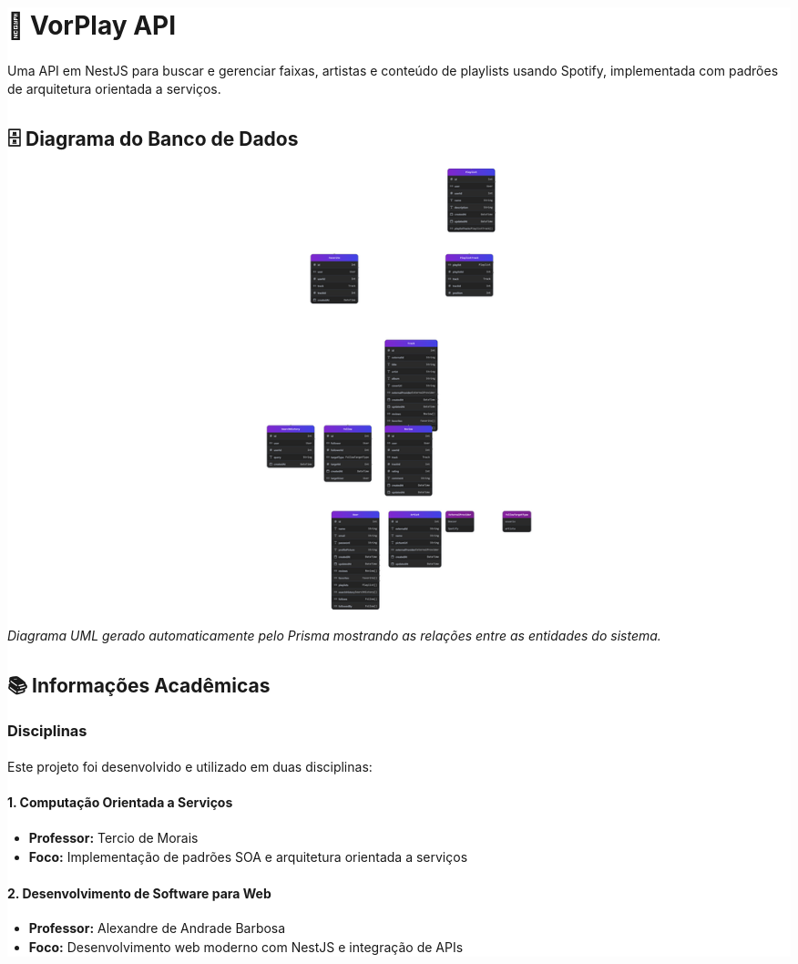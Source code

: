# 🎵 VorPlay API

Uma API em NestJS para buscar e gerenciar faixas, artistas e conteúdo de playlists usando Spotify, implementada com padrões de arquitetura orientada a serviços.

## 🗄️ Diagrama do Banco de Dados

![Diagrama UML do Banco de Dados](readme_helper/prisma-uml.png)

*Diagrama UML gerado automaticamente pelo Prisma mostrando as relações entre as entidades do sistema.*

## 📚 Informações Acadêmicas

### Disciplinas
Este projeto foi desenvolvido e utilizado em duas disciplinas:

#### 1. Computação Orientada a Serviços
- **Professor:** Tercio de Morais
- **Foco:** Implementação de padrões SOA e arquitetura orientada a serviços

#### 2. Desenvolvimento de Software para Web
- **Professor:** Alexandre de Andrade Barbosa
- **Foco:** Desenvolvimento web moderno com NestJS e integração de APIs
